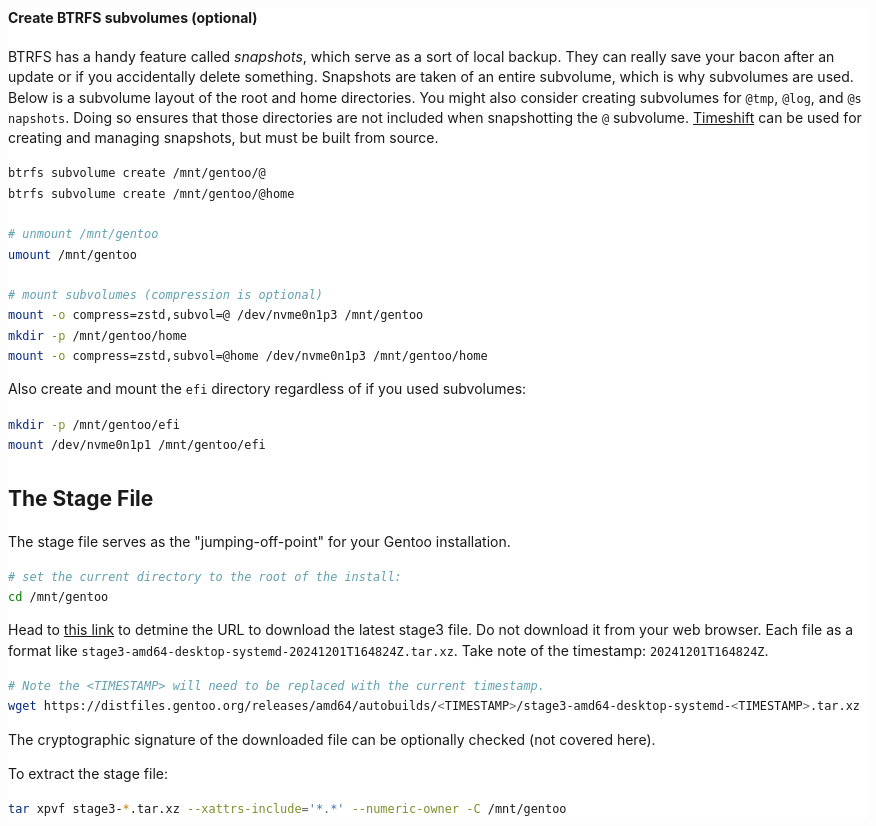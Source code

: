 #### Create BTRFS subvolumes (optional)
BTRFS has a handy feature called *snapshots*, which serve as a sort of local backup. They can really save your bacon after an update or if you accidentally delete something. Snapshots are taken of an entire subvolume, which is why subvolumes are used. Below is a subvolume layout of the root and home directories. You might also consider creating subvolumes for `@tmp`, `@log`, and `@snapshots`. Doing so ensures that those directories are not included when snapshotting the `@` subvolume. [Timeshift](https://github.com/linuxmint/timeshift) can be used for creating and managing snapshots, but must be built from source.
```bash
btrfs subvolume create /mnt/gentoo/@
btrfs subvolume create /mnt/gentoo/@home

# unmount /mnt/gentoo
umount /mnt/gentoo

# mount subvolumes (compression is optional)
mount -o compress=zstd,subvol=@ /dev/nvme0n1p3 /mnt/gentoo
mkdir -p /mnt/gentoo/home
mount -o compress=zstd,subvol=@home /dev/nvme0n1p3 /mnt/gentoo/home
```

Also create and mount the `efi` directory regardless of if you used subvolumes:
```bash
mkdir -p /mnt/gentoo/efi
mount /dev/nvme0n1p1 /mnt/gentoo/efi
```

## The Stage File
The stage file serves as the "jumping-off-point" for your Gentoo installation.

```bash
# set the current directory to the root of the install:
cd /mnt/gentoo
```

Head to [this link](https://distfiles.gentoo.org/releases/amd64/autobuilds/current-stage3-amd64-desktop-systemd/) to detmine the
URL to download the latest stage3 file. Do not download it from your web browser. Each file as a format like
`stage3-amd64-desktop-systemd-20241201T164824Z.tar.xz`. Take note of the timestamp: `20241201T164824Z`.

```bash
# Note the <TIMESTAMP> will need to be replaced with the current timestamp.
wget https://distfiles.gentoo.org/releases/amd64/autobuilds/<TIMESTAMP>/stage3-amd64-desktop-systemd-<TIMESTAMP>.tar.xz
```

The cryptographic signature of the downloaded file can be optionally checked (not covered here).

To extract the stage file:
```bash
tar xpvf stage3-*.tar.xz --xattrs-include='*.*' --numeric-owner -C /mnt/gentoo
```
